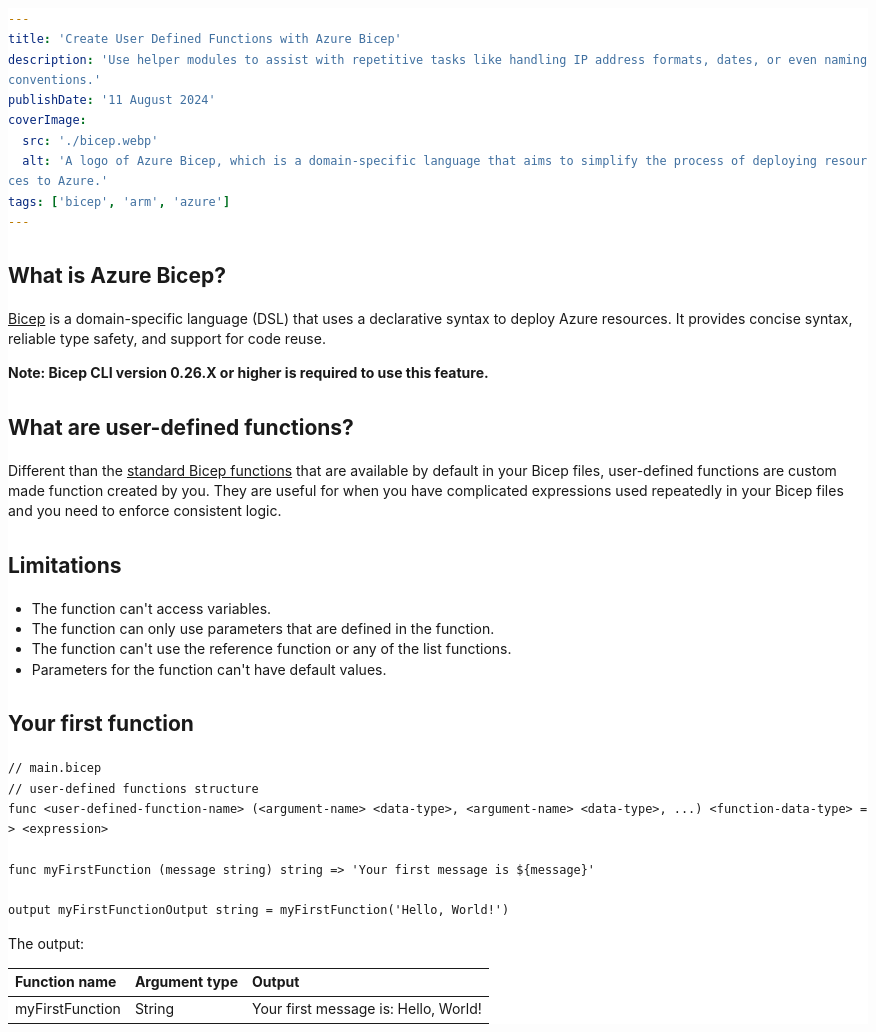 ```yaml
---
title: 'Create User Defined Functions with Azure Bicep'
description: 'Use helper modules to assist with repetitive tasks like handling IP address formats, dates, or even naming conventions.'
publishDate: '11 August 2024'
coverImage:
  src: './bicep.webp'
  alt: 'A logo of Azure Bicep, which is a domain-specific language that aims to simplify the process of deploying resources to Azure.'
tags: ['bicep', 'arm', 'azure']
---
```


## What is Azure Bicep?

[Bicep](https://learn.microsoft.com/en-us/azure/azure-resource-manager/bicep/overview?tabs=bicep) is a domain-specific language (DSL) that uses a declarative syntax to deploy Azure resources. It provides concise syntax, reliable type safety, and support for code reuse.

**Note: Bicep CLI version 0.26.X or higher is required to use this feature.**

## What are user-defined functions?

Different than the [standard Bicep functions](https://learn.microsoft.com/en-us/azure/azure-resource-manager/bicep/bicep-functions) that are available by default in your Bicep files, user-defined functions are custom made function created by you. They are useful for when you have complicated expressions used repeatedly in your Bicep files and you need to enforce consistent logic.

## Limitations

- The function can't access variables.
- The function can only use parameters that are defined in the function.
- The function can't use the reference function or any of the list functions.
- Parameters for the function can't have default values.

## Your first function

```bicep
// main.bicep
// user-defined functions structure
func <user-defined-function-name> (<argument-name> <data-type>, <argument-name> <data-type>, ...) <function-data-type> => <expression>

func myFirstFunction (message string) string => 'Your first message is ${message}'

output myFirstFunctionOutput string = myFirstFunction('Hello, World!')
```

The output:

| Function name   | Argument type | Output                               |
| :-------------- | :------------ | :----------------------------------- |
| myFirstFunction | String        | Your first message is: Hello, World! |
